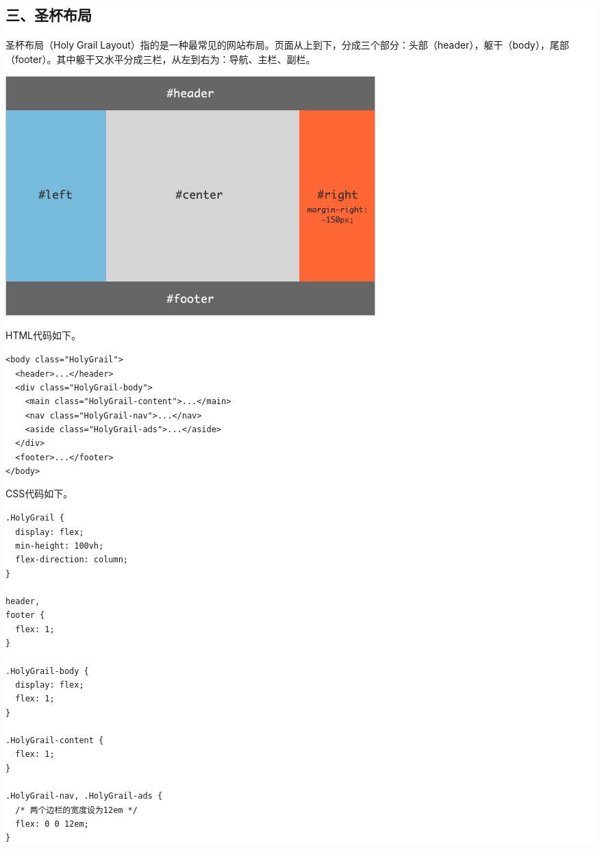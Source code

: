 ## 三、圣杯布局

圣杯布局（Holy Grail Layout）指的是一种最常见的网站布局。页面从上到下，分成三个部分：头部（header），躯干（body），尾部（footer）。其中躯干又水平分成三栏，从左到右为：导航、主栏、副栏。

![img](../img/20-26.png)

HTML代码如下。

```
<body class="HolyGrail">
  <header>...</header>
  <div class="HolyGrail-body">
    <main class="HolyGrail-content">...</main>
    <nav class="HolyGrail-nav">...</nav>
    <aside class="HolyGrail-ads">...</aside>
  </div>
  <footer>...</footer>
</body>
```
CSS代码如下。

```
.HolyGrail {
  display: flex;
  min-height: 100vh;
  flex-direction: column;
}

header,
footer {
  flex: 1;
}

.HolyGrail-body {
  display: flex;
  flex: 1;
}

.HolyGrail-content {
  flex: 1;
}

.HolyGrail-nav, .HolyGrail-ads {
  /* 两个边栏的宽度设为12em */
  flex: 0 0 12em;
}
```